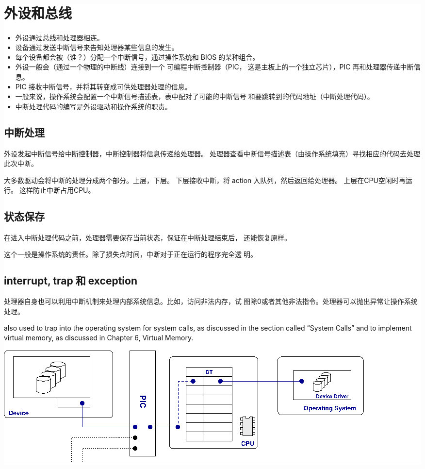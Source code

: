 # 外设和总线

- 外设通过总线和处理器相连。
- 设备通过发送中断信号来告知处理器某些信息的发生。
- 每个设备都会被（谁？）分配一个中断信号，通过操作系统和 BIOS 的某种组合。
- 外设一般会（通过一个物理的中断线）连接到一个 可编程中断控制器（PIC，
  这是主板上的一个独立芯片），PIC 再和处理器传递中断信息。
- PIC 接收中断信号，并将其转变成可供处理器处理的信息。
- 一般来说，操作系统会配置一个中断信号描述表，表中配对了可能的中断信号
  和要跳转到的代码地址（中断处理代码）。
- 中断处理代码的编写是外设驱动和操作系统的职责。

## 中断处理

外设发起中断信号给中断控制器，中断控制器将信息传递给处理器。
处理器查看中断信号描述表（由操作系统填充）寻找相应的代码去处理此次中断。

大多数驱动会将中断的处理分成两个部分。上层，下层。
下层接收中断，将 action 入队列，然后返回给处理器。
上层在CPU空闲时再运行。
这样防止中断占用CPU。

## 状态保存

在进入中断处理代码之前，处理器需要保存当前状态，保证在中断处理结束后，
还能恢复原样。

这个一般是操作系统的责任。除了损失点时间，中断对于正在运行的程序完全透
明。

## interrupt, trap 和 exception

处理器自身也可以利用中断机制来处理内部系统信息。比如，访问非法内存，试
图除0或者其他非法指令。处理器可以抛出异常让操作系统处理。

also used to trap into the operating system for system calls, as
discussed in the section called “System Calls” and to implement
virtual memory, as discussed in Chapter 6, Virtual Memory.


![](./interrupt.png)
